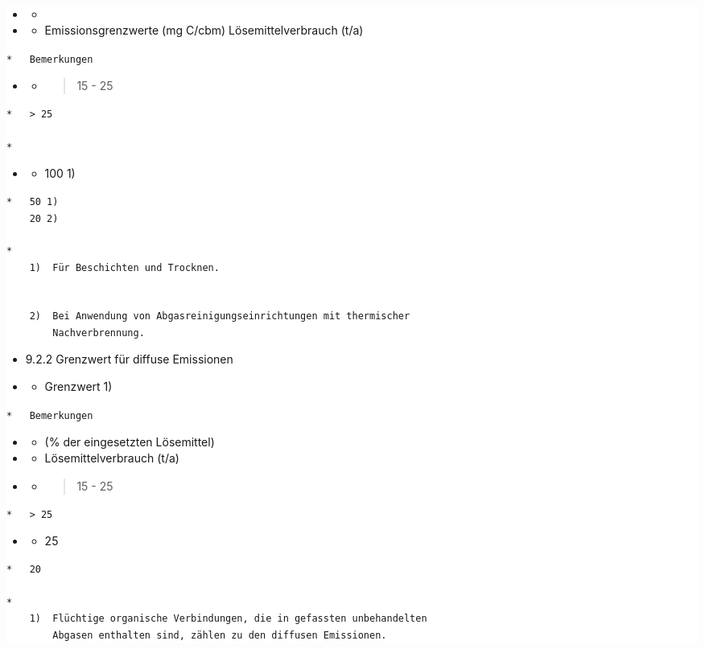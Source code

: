 

*    *

*    *   Emissionsgrenzwerte (mg C/cbm)
        Lösemittelverbrauch (t/a)

    *   Bemerkungen


*    *   > 15 - 25

    *   > 25

    *

*    *   100 1)

    *   50 1)
        20 2)

    *
        1)  Für Beschichten und Trocknen.


        2)  Bei Anwendung von Abgasreinigungseinrichtungen mit thermischer
            Nachverbrennung.







*
    9.2.2 Grenzwert für diffuse Emissionen







*    *   Grenzwert 1)

    *   Bemerkungen


*    *   (% der eingesetzten Lösemittel)


*    *   Lösemittelverbrauch (t/a)


*    *   > 15 - 25

    *   > 25


*    *   25

    *   20

    *
        1)  Flüchtige organische Verbindungen, die in gefassten unbehandelten
            Abgasen enthalten sind, zählen zu den diffusen Emissionen.



